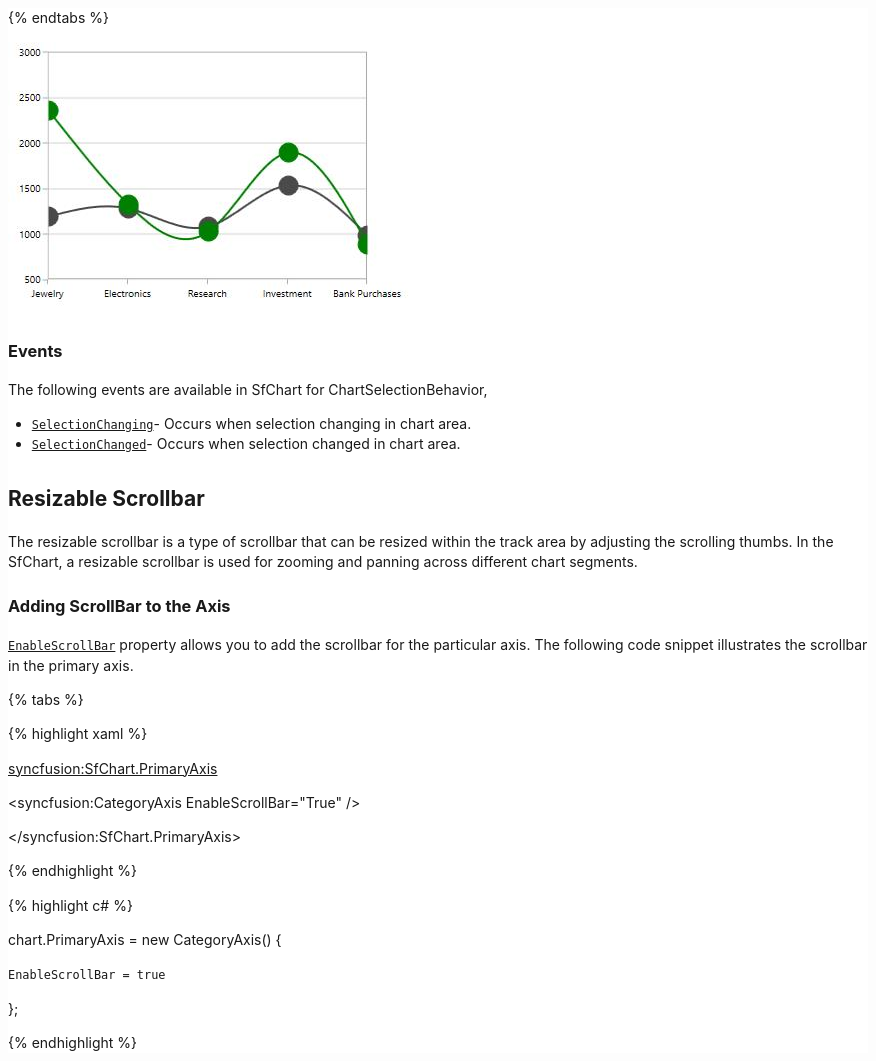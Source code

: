 {% endtabs %}

![Series selection with adornments in WPF Chart](Interactive-Features_images/Interactive-Features_img40.jpeg)


### Events

The following events are available in SfChart for ChartSelectionBehavior,

* [`SelectionChanging`](https://help.syncfusion.com/cr/cref_files/wpf/Syncfusion.SfChart.WPF~Syncfusion.UI.Xaml.Charts.ChartBase~SelectionChanging_EV.html#)- Occurs when selection changing in chart area.
* [`SelectionChanged`](https://help.syncfusion.com/cr/cref_files/wpf/Syncfusion.SfChart.WPF~Syncfusion.UI.Xaml.Charts.ChartBase~SelectionChanged_EV.html#)- Occurs when selection changed in chart area. 


## Resizable Scrollbar

The resizable scrollbar is a type of scrollbar that can be resized within the track area by adjusting the scrolling thumbs. In the SfChart, a resizable scrollbar is used for zooming and panning across different chart segments.

### Adding ScrollBar to the Axis

[`EnableScrollBar`](https://help.syncfusion.com/cr/cref_files/wpf/Syncfusion.SfChart.WPF~Syncfusion.UI.Xaml.Charts.ChartAxisBase2D~EnableScrollBar.html#) property allows you to add the scrollbar for the particular axis. The following code snippet illustrates the scrollbar in the primary axis.

{% tabs %}

{% highlight xaml %}

<syncfusion:SfChart.PrimaryAxis>

<syncfusion:CategoryAxis EnableScrollBar="True" />

</syncfusion:SfChart.PrimaryAxis>

{% endhighlight %}

{% highlight c# %}

chart.PrimaryAxis = new CategoryAxis()
{

    EnableScrollBar = true

};

{% endhighlight %}
